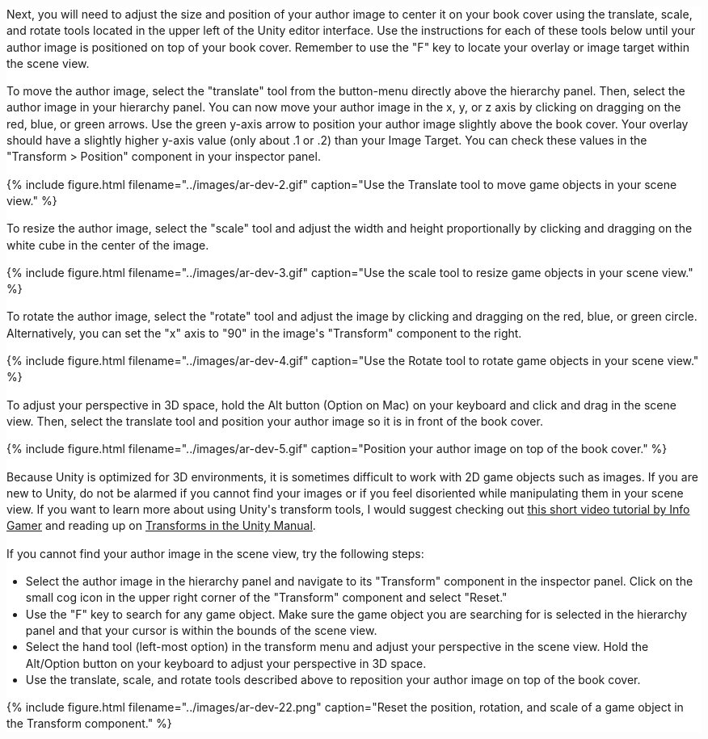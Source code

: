 Next, you will need to adjust the size and position of your author image to center it on your book cover using the translate, scale, and rotate tools located in the upper left of the Unity editor interface. Use the instructions for each of these tools below until your author image is positioned on top of your book cover. Remember to use the "F" key to locate your overlay or image target within the scene view.

To move the author image, select the "translate" tool from the button-menu directly above the hierarchy panel. Then, select the author image in your hierarchy panel. You can now move your author image in the x, y, or z axis by clicking on dragging on the red, blue, or green arrows. Use the green y-axis arrow to position your author image slightly above the book cover. Your overlay should have a slightly higher y-axis value (only about .1 or .2) than your Image Target. You can check these values in the "Transform > Position" component in your inspector panel.

{% include figure.html filename="../images/ar-dev-2.gif" caption="Use the Translate tool to move game objects in your scene view." %}

To resize the author image, select the "scale" tool and adjust the width and height proportionally by clicking and dragging on the white cube in the center of the image.

{% include figure.html filename="../images/ar-dev-3.gif" caption="Use the scale tool to resize game objects in your scene view." %}

To rotate the author image, select the "rotate" tool and adjust the image by clicking and dragging on the red, blue, or green circle. Alternatively, you can set the "x" axis to "90" in the image's "Transform" component to the right.

{% include figure.html filename="../images/ar-dev-4.gif" caption="Use the Rotate tool to rotate game objects in your scene view." %}

To adjust your perspective in 3D space, hold the Alt button (Option on Mac) on your keyboard and click and drag in the scene view. Then, select the translate tool and position your author image so it is in front of the book cover.

{% include figure.html filename="../images/ar-dev-5.gif" caption="Position your author image on top of the book cover." %}

Because Unity is optimized for 3D environments, it is sometimes difficult to work with 2D game objects such as images. If you are new to Unity, do not be alarmed if you cannot find your images or if you feel disoriented while manipulating them in your scene view. If you want to learn more about using Unity's transform tools, I would suggest checking out [this short video tutorial by Info Gamer](https://www.youtube.com/watch?v=2Ariq8vc5Vc) and reading up on [Transforms in the Unity Manual](http://docs.unity3d.com/Manual/Transforms.html).

If you cannot find your author image in the scene view, try the following steps:

* Select the author image in the hierarchy panel and navigate to its "Transform" component in the inspector panel. Click on the small cog icon in the upper right corner of the "Transform" component and select "Reset."
* Use the "F" key to search for any game object. Make sure the game object you are searching for is selected in the hierarchy panel and that your cursor is within the bounds of the scene view.
* Select the hand tool (left-most option) in the transform menu and adjust your perspective in the scene view. Hold the Alt/Option button on your keyboard to adjust your perspective in 3D space. 
* Use the translate, scale, and rotate tools described above to reposition your author image on top of the book cover.

{% include figure.html filename="../images/ar-dev-22.png" caption="Reset the position, rotation, and scale of a game object in the Transform component." %}
